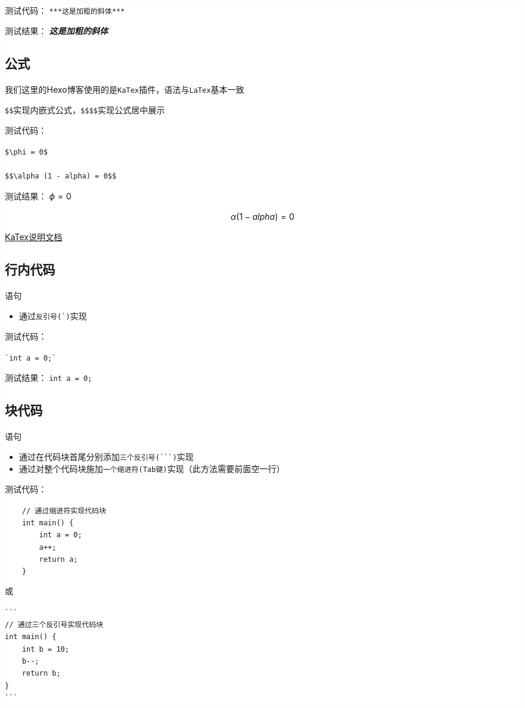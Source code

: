 测试代码：
`***这是加粗的斜体***`

测试结果：
***这是加粗的斜体***


## 公式

我们这里的Hexo博客使用的是`KaTex`插件，语法与`LaTex`基本一致

`$$`实现内嵌式公式，`$$$$`实现公式居中展示

测试代码：

    $\phi = 0$

    $$\alpha (1 - alpha) = 0$$

测试结果：
$\phi = 0$

$$\alpha (1 - alpha) = 0$$

[KaTex说明文档](https://katex.org/docs/supported.html)


## 行内代码
语句
 - 通过```反引号(`)```实现

测试代码：
```
`int a = 0;`
```

测试结果：
`int a = 0;`

## 块代码
语句
 - 通过在代码块首尾分别添加`三个反引号(```)`实现
 - 通过对整个代码块施加`一个缩进符(Tab键)`实现（此方法需要前面空一行）

测试代码：

```
    // 通过缩进符实现代码块
    int main() {
        int a = 0;
        a++;
        return a;
    }
```

或

    ```
    // 通过三个反引号实现代码块
    int main() {
        int b = 10;
        b--;
        return b;
    }
    ```
